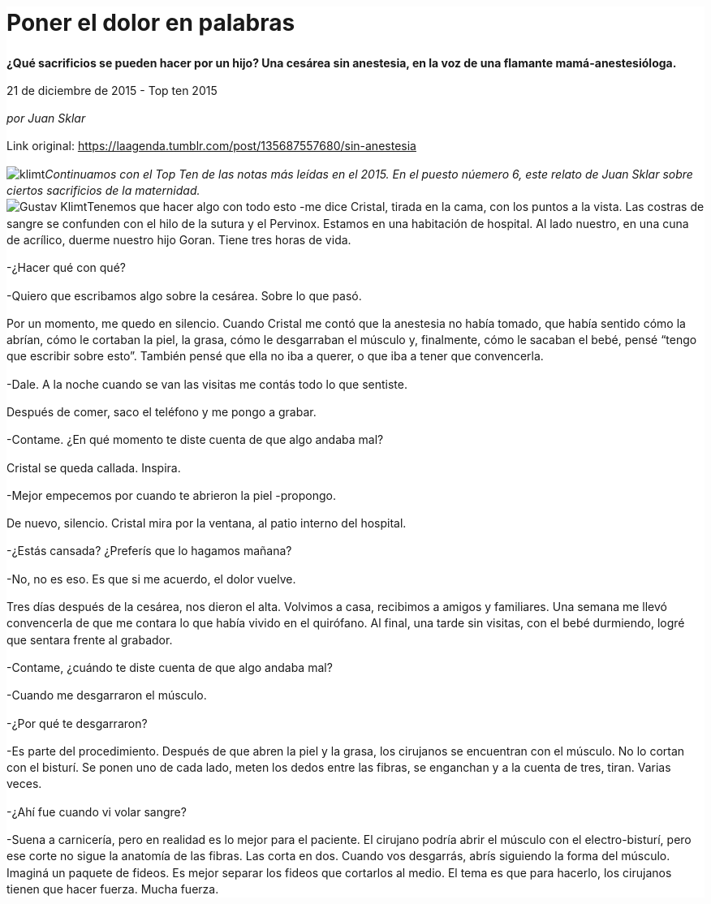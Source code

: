 # Poner el dolor en palabras

**¿Qué sacrificios se pueden hacer por un hijo? Una cesárea sin anestesia, en la voz de una flamante mamá-anestesióloga.**

21 de diciembre de 2015 - Top ten 2015

_por Juan Sklar_

Link original: https://laagenda.tumblr.com/post/135687557680/sin-anestesia

![klimt](https://64.media.tumblr.com/6d872d47182726e53528efa3995498d5/tumblr_inline_pk0l2zowLF1t6q87u_500.jpg)*Continuamos con el Top Ten de las notas más leídas en el 2015. En el puesto núemero 6, este relato de Juan Sklar sobre ciertos sacrificios de la maternidad.*   
![Gustav Klimt](https://64.media.tumblr.com/6d872d47182726e53528efa3995498d5/tumblr_inline_pk0l2zowLF1t6q87u_500.jpg)Tenemos que hacer algo con todo esto -me dice Cristal, tirada en la cama, con los puntos a la vista. Las costras de sangre se confunden con el hilo de la sutura y el Pervinox. Estamos en una habitación de hospital. Al lado nuestro, en una cuna de acrílico, duerme nuestro hijo Goran. Tiene tres horas de vida.  

-¿Hacer qué con qué?  

-Quiero que escribamos algo sobre la cesárea. Sobre lo que pasó.

Por un momento, me quedo en silencio. Cuando Cristal me contó que la anestesia no había tomado, que había sentido cómo la abrían, cómo le cortaban la piel, la grasa, cómo le desgarraban el músculo y, finalmente, cómo le sacaban el bebé, pensé “tengo que escribir sobre esto”. También pensé que ella no iba a querer, o que iba a tener que convencerla.

-Dale. A la noche cuando se van las visitas me contás todo lo que sentiste.

Después de comer, saco el teléfono y me pongo a grabar.  

-Contame. ¿En qué momento te diste cuenta de que algo andaba mal?  

Cristal se queda callada. Inspira.  

-Mejor empecemos por cuando te abrieron la piel -propongo.  

De nuevo, silencio. Cristal mira por la ventana, al patio interno del hospital.  

-¿Estás cansada? ¿Preferís que lo hagamos mañana?  

-No, no es eso. Es que si me acuerdo, el dolor vuelve.

Tres días después de la cesárea, nos dieron el alta. Volvimos a casa, recibimos a amigos y familiares. Una semana me llevó convencerla de que me contara lo que había vivido en el quirófano. Al final, una tarde sin visitas, con el bebé durmiendo, logré que sentara frente al grabador.

-Contame, ¿cuándo te diste cuenta de que algo andaba mal?  

-Cuando me desgarraron el músculo.  

-¿Por qué te desgarraron?  

-Es parte del procedimiento. Después de que abren la piel y la grasa, los cirujanos se encuentran con el músculo. No lo cortan con el bisturí. Se ponen uno de cada lado, meten los dedos entre las fibras, se enganchan y a la cuenta de tres, tiran. Varias veces.  

-¿Ahí fue cuando vi volar sangre?   

-Suena a carnicería, pero en realidad es lo mejor para el paciente. El cirujano podría abrir el músculo con el electro-bisturí, pero ese corte no sigue la anatomía de las fibras. Las corta en dos. Cuando vos desgarrás, abrís siguiendo la forma del músculo. Imaginá un paquete de fideos. Es mejor separar los fideos que cortarlos al medio. El tema es que para hacerlo, los cirujanos tienen que hacer fuerza. Mucha fuerza. 
